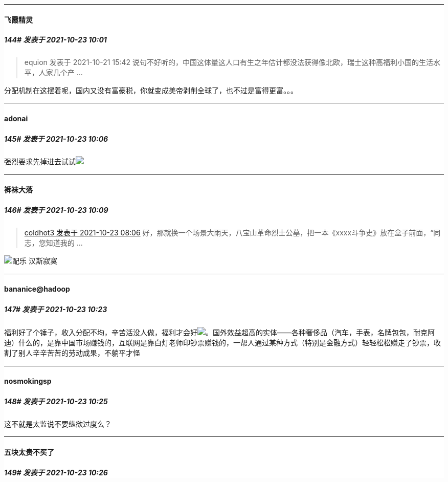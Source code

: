 
*****

####  飞霞精灵  
##### 144#       发表于 2021-10-23 10:01


<blockquote>equion 发表于 2021-10-21 15:42
说句不好听的，中国这体量这人口有生之年估计都没法获得像北欧，瑞士这种高福利小国的生活水平，人家几个产 ...</blockquote>
分配机制在这摆着呢，国内又没有富豪税，你就变成美帝剥削全球了，也不过是富得更富。。。




*****

####  adonai  
##### 145#       发表于 2021-10-23 10:06


强烈要求先掉进去试试<img src="https://static.saraba1st.com/image/smiley/face2017/067.png" referrerpolicy="no-referrer">


*****

####  裤袜大落  
##### 146#       发表于 2021-10-23 10:09


<blockquote><a href="httphttps://bbs.saraba1st.com/2b/forum.php?mod=redirect&amp;goto=findpost&amp;pid=53242780&amp;ptid=2033008" target="_blank">coldhot3 发表于 2021-10-23 08:06</a>
好，那就换一个场景大雨天，八宝山革命烈士公墓，把一本《xxxx斗争史》放在盒子前面，“同志，您知道我的 ...</blockquote>
<img src="https://static.saraba1st.com/image/smiley/face2017/067.png" referrerpolicy="no-referrer">配乐 汉斯寂寞


*****

####  bananice@hadoop  
##### 147#       发表于 2021-10-23 10:23


福利好了个锤子，收入分配不均，辛苦活没人做，福利才会好<img src="https://static.saraba1st.com/image/smiley/face2017/053.png" referrerpolicy="no-referrer">。国外效益超高的实体——各种奢侈品（汽车，手表，名牌包包，耐克阿迪）什么的，是靠中国市场赚钱的，互联网是靠白灯老师印钞票赚钱的，一帮人通过某种方式（特别是金融方式）轻轻松松赚走了钞票，收割了别人辛辛苦苦的劳动成果，不躺平才怪




*****

####  nosmokingsp  
##### 148#       发表于 2021-10-23 10:25


这不就是太监说不要纵欲过度么？


*****

####  五块太贵不买了  
##### 149#       发表于 2021-10-23 10:26
